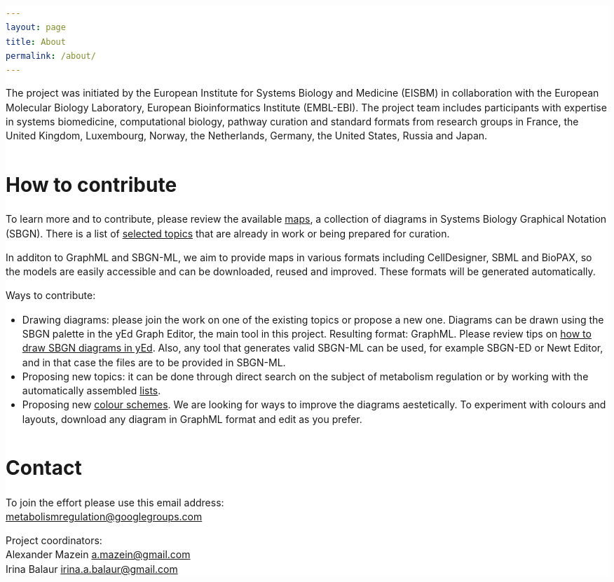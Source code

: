 ```yaml
---
layout: page
title: About
permalink: /about/
---
```


The project was initiated by the European Institute for Systems Biology and Medicine (EISBM) in collaboration with the European Molecular Biology Laboratory, European Bioinformatics Institute (EMBL-EBI). The project team  includes participants with expertise in systems biomedicine, computational biology, pathway curation and standard formats from research groups in 
France, 
the United Kingdom, 
Luxembourg, 
Norway, 
the Netherlands, 
Germany, 
the United States, 
Russia 
and 
Japan.

# How to contribute

To learn more and to contribute, please review the available [maps](/gallery/), a collection of diagrams in Systems Biology Graphical Notation (SBGN). There is a list of [selected topics](/lists/) that are already in work or being prepared for curation. 

In additon to GraphML and SBGN-ML, we aim to provide maps in various formats including CellDesigner, SBML and BioPAX, so the models are easily accessible and can be downloaded, reused and improved. These formats will be generated automatically.

Ways to contribute: 
* Drawing diagrams: please join the work on one of the existing topics or propose a new one. Diagrams can be drawn using the SBGN palette in the yEd Graph Editor, the main tool in this project. Resulting format: GraphML. Please review tips on [how to draw SBGN diagrams in yEd](/help/). Also, any tool that generates valid SBGN-ML can be used, for example SBGN-ED or Newt Editor, and in that case the files are to be provided in SBGN-ML.
* Proposing new topics: it can be done through direct search on the subject of metabolism regulation or by working with the automatically assembled [lists](/lists/).
* Proposing new [colour schemes](/colours/). We are looking for ways to improve the diagrams aestetically. To experiment with colours and layouts, download any diagram in GraphML format and edit as you prefer. 

# Contact

To join the effort please use this email address:  
[metabolismregulation@googlegroups.com](mailto:metabolismregulation@googlegroups.com)  

Project coordinators:  
Alexander Mazein [a.mazein@gmail.com](mailto:a.mazein@gmail.com)  
Irina Balaur [irina.a.balaur@gmail.com ](mailto:irinaa.balaur@gmail.com)  
